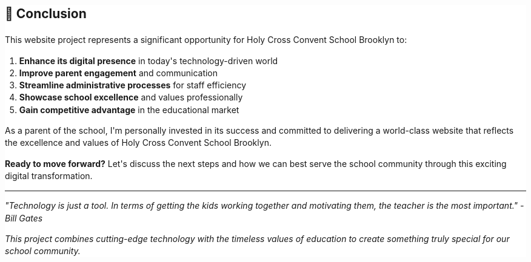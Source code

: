 
## 🎉 Conclusion

This website project represents a significant opportunity for Holy Cross Convent School Brooklyn to:

1. **Enhance its digital presence** in today's technology-driven world
2. **Improve parent engagement** and communication
3. **Streamline administrative processes** for staff efficiency
4. **Showcase school excellence** and values professionally
5. **Gain competitive advantage** in the educational market

As a parent of the school, I'm personally invested in its success and committed to delivering a world-class website that reflects the excellence and values of Holy Cross Convent School Brooklyn.

**Ready to move forward?** Let's discuss the next steps and how we can best serve the school community through this exciting digital transformation.

---

*"Technology is just a tool. In terms of getting the kids working together and motivating them, the teacher is the most important." - Bill Gates*

*This project combines cutting-edge technology with the timeless values of education to create something truly special for our school community.* 